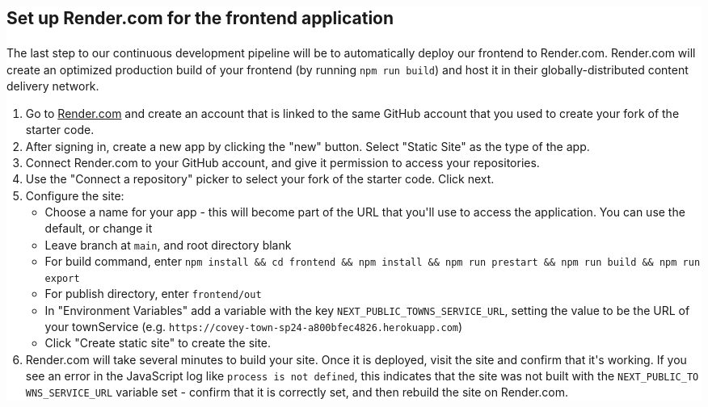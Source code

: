 ## Set up Render.com for the frontend application
The last step to our continuous development pipeline will be to automatically deploy our frontend to Render.com. Render.com will create an optimized production build of your frontend (by running `npm run build`) and host it in their globally-distributed content delivery network. 

1. Go to [Render.com](https://www.render.com) and create an account that is linked to the same GitHub account that you used to create your fork of the starter code.
2. After signing in, create a new app by clicking the "new" button. Select "Static Site" as the type of the app.
3. Connect Render.com to your GitHub account, and give it permission to access your repositories.
4. Use the "Connect a repository" picker to select your fork of the starter code. Click next.
5. Configure the site:
	* Choose a name for your app - this will become part of the URL that you'll use to access the application. You can use the default, or change it
	* Leave branch at `main`, and root directory blank
	* For build command, enter `npm install && cd frontend && npm install && npm run prestart && npm run build && npm run export` 
	* For publish directory, enter `frontend/out`
	* In "Environment Variables" add a variable with the key `NEXT_PUBLIC_TOWNS_SERVICE_URL`, setting the value to be the URL of your townService (e.g. `https://covey-town-sp24-a800bfec4826.herokuapp.com`)
	* Click "Create static site" to create the site.
6. Render.com will take several minutes to build your site. Once it is deployed, visit the site and confirm that it's working. If you see an error in the JavaScript log like `process is not defined`, this indicates that the site was not built with the `NEXT_PUBLIC_TOWNS_SERVICE_URL` variable set - confirm that it is correctly set, and then rebuild the site on Render.com.